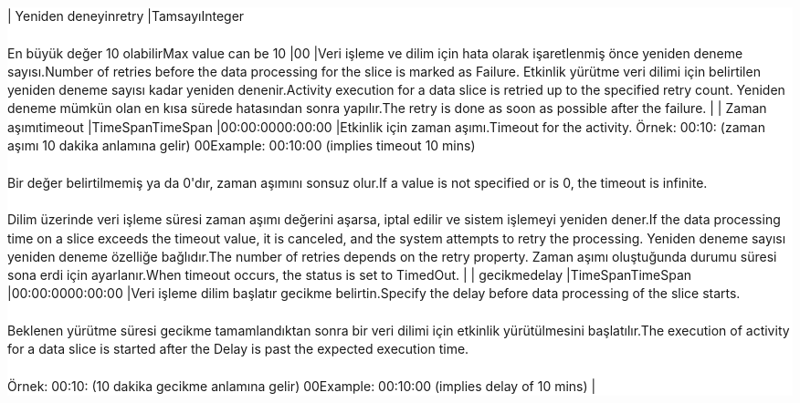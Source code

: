 | <span data-ttu-id="71c1c-285">Yeniden deneyin</span><span class="sxs-lookup"><span data-stu-id="71c1c-285">retry</span></span> |<span data-ttu-id="71c1c-286">Tamsayı</span><span class="sxs-lookup"><span data-stu-id="71c1c-286">Integer</span></span><br/><br/><span data-ttu-id="71c1c-287">En büyük değer 10 olabilir</span><span class="sxs-lookup"><span data-stu-id="71c1c-287">Max value can be 10</span></span> |<span data-ttu-id="71c1c-288">0</span><span class="sxs-lookup"><span data-stu-id="71c1c-288">0</span></span> |<span data-ttu-id="71c1c-289">Veri işleme ve dilim için hata olarak işaretlenmiş önce yeniden deneme sayısı.</span><span class="sxs-lookup"><span data-stu-id="71c1c-289">Number of retries before the data processing for the slice is marked as Failure.</span></span> <span data-ttu-id="71c1c-290">Etkinlik yürütme veri dilimi için belirtilen yeniden deneme sayısı kadar yeniden denenir.</span><span class="sxs-lookup"><span data-stu-id="71c1c-290">Activity execution for a data slice is retried up to the specified retry count.</span></span> <span data-ttu-id="71c1c-291">Yeniden deneme mümkün olan en kısa sürede hatasından sonra yapılır.</span><span class="sxs-lookup"><span data-stu-id="71c1c-291">The retry is done as soon as possible after the failure.</span></span> |
| <span data-ttu-id="71c1c-292">Zaman aşımı</span><span class="sxs-lookup"><span data-stu-id="71c1c-292">timeout</span></span> |<span data-ttu-id="71c1c-293">TimeSpan</span><span class="sxs-lookup"><span data-stu-id="71c1c-293">TimeSpan</span></span> |<span data-ttu-id="71c1c-294">00:00:00</span><span class="sxs-lookup"><span data-stu-id="71c1c-294">00:00:00</span></span> |<span data-ttu-id="71c1c-295">Etkinlik için zaman aşımı.</span><span class="sxs-lookup"><span data-stu-id="71c1c-295">Timeout for the activity.</span></span> <span data-ttu-id="71c1c-296">Örnek: 00:10: (zaman aşımı 10 dakika anlamına gelir) 00</span><span class="sxs-lookup"><span data-stu-id="71c1c-296">Example: 00:10:00 (implies timeout 10 mins)</span></span><br/><br/><span data-ttu-id="71c1c-297">Bir değer belirtilmemiş ya da 0'dır, zaman aşımını sonsuz olur.</span><span class="sxs-lookup"><span data-stu-id="71c1c-297">If a value is not specified or is 0, the timeout is infinite.</span></span><br/><br/><span data-ttu-id="71c1c-298">Dilim üzerinde veri işleme süresi zaman aşımı değerini aşarsa, iptal edilir ve sistem işlemeyi yeniden dener.</span><span class="sxs-lookup"><span data-stu-id="71c1c-298">If the data processing time on a slice exceeds the timeout value, it is canceled, and the system attempts to retry the processing.</span></span> <span data-ttu-id="71c1c-299">Yeniden deneme sayısı yeniden deneme özelliğe bağlıdır.</span><span class="sxs-lookup"><span data-stu-id="71c1c-299">The number of retries depends on the retry property.</span></span> <span data-ttu-id="71c1c-300">Zaman aşımı oluştuğunda durumu süresi sona erdi için ayarlanır.</span><span class="sxs-lookup"><span data-stu-id="71c1c-300">When timeout occurs, the status is set to TimedOut.</span></span> |
| <span data-ttu-id="71c1c-301">gecikme</span><span class="sxs-lookup"><span data-stu-id="71c1c-301">delay</span></span> |<span data-ttu-id="71c1c-302">TimeSpan</span><span class="sxs-lookup"><span data-stu-id="71c1c-302">TimeSpan</span></span> |<span data-ttu-id="71c1c-303">00:00:00</span><span class="sxs-lookup"><span data-stu-id="71c1c-303">00:00:00</span></span> |<span data-ttu-id="71c1c-304">Veri işleme dilim başlatır gecikme belirtin.</span><span class="sxs-lookup"><span data-stu-id="71c1c-304">Specify the delay before data processing of the slice starts.</span></span><br/><br/><span data-ttu-id="71c1c-305">Beklenen yürütme süresi gecikme tamamlandıktan sonra bir veri dilimi için etkinlik yürütülmesini başlatılır.</span><span class="sxs-lookup"><span data-stu-id="71c1c-305">The execution of activity for a data slice is started after the Delay is past the expected execution time.</span></span><br/><br/><span data-ttu-id="71c1c-306">Örnek: 00:10: (10 dakika gecikme anlamına gelir) 00</span><span class="sxs-lookup"><span data-stu-id="71c1c-306">Example: 00:10:00 (implies delay of 10 mins)</span></span> |
